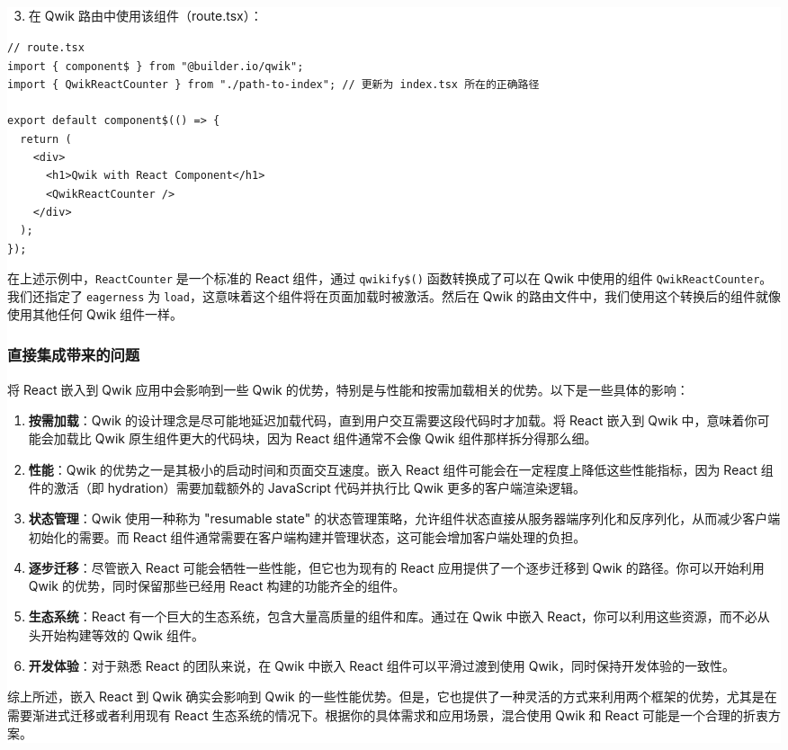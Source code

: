 3. 在 Qwik 路由中使用该组件（route.tsx）：

```tsx
// route.tsx
import { component$ } from "@builder.io/qwik";
import { QwikReactCounter } from "./path-to-index"; // 更新为 index.tsx 所在的正确路径

export default component$(() => {
  return (
    <div>
      <h1>Qwik with React Component</h1>
      <QwikReactCounter />
    </div>
  );
});
```

在上述示例中，`ReactCounter` 是一个标准的 React 组件，通过 `qwikify$()` 函数转换成了可以在 Qwik 中使用的组件 `QwikReactCounter`。我们还指定了 `eagerness` 为 `load`，这意味着这个组件将在页面加载时被激活。然后在 Qwik 的路由文件中，我们使用这个转换后的组件就像使用其他任何 Qwik 组件一样。

### 直接集成带来的问题

将 React 嵌入到 Qwik 应用中会影响到一些 Qwik 的优势，特别是与性能和按需加载相关的优势。以下是一些具体的影响：

1. **按需加载**：Qwik 的设计理念是尽可能地延迟加载代码，直到用户交互需要这段代码时才加载。将 React 嵌入到 Qwik 中，意味着你可能会加载比 Qwik 原生组件更大的代码块，因为 React 组件通常不会像 Qwik 组件那样拆分得那么细。

2. **性能**：Qwik 的优势之一是其极小的启动时间和页面交互速度。嵌入 React 组件可能会在一定程度上降低这些性能指标，因为 React 组件的激活（即 hydration）需要加载额外的 JavaScript 代码并执行比 Qwik 更多的客户端渲染逻辑。

3. **状态管理**：Qwik 使用一种称为 "resumable state" 的状态管理策略，允许组件状态直接从服务器端序列化和反序列化，从而减少客户端初始化的需要。而 React 组件通常需要在客户端构建并管理状态，这可能会增加客户端处理的负担。

4. **逐步迁移**：尽管嵌入 React 可能会牺牲一些性能，但它也为现有的 React 应用提供了一个逐步迁移到 Qwik 的路径。你可以开始利用 Qwik 的优势，同时保留那些已经用 React 构建的功能齐全的组件。

5. **生态系统**：React 有一个巨大的生态系统，包含大量高质量的组件和库。通过在 Qwik 中嵌入 React，你可以利用这些资源，而不必从头开始构建等效的 Qwik 组件。

6. **开发体验**：对于熟悉 React 的团队来说，在 Qwik 中嵌入 React 组件可以平滑过渡到使用 Qwik，同时保持开发体验的一致性。

综上所述，嵌入 React 到 Qwik 确实会影响到 Qwik 的一些性能优势。但是，它也提供了一种灵活的方式来利用两个框架的优势，尤其是在需要渐进式迁移或者利用现有 React 生态系统的情况下。根据你的具体需求和应用场景，混合使用 Qwik 和 React 可能是一个合理的折衷方案。
